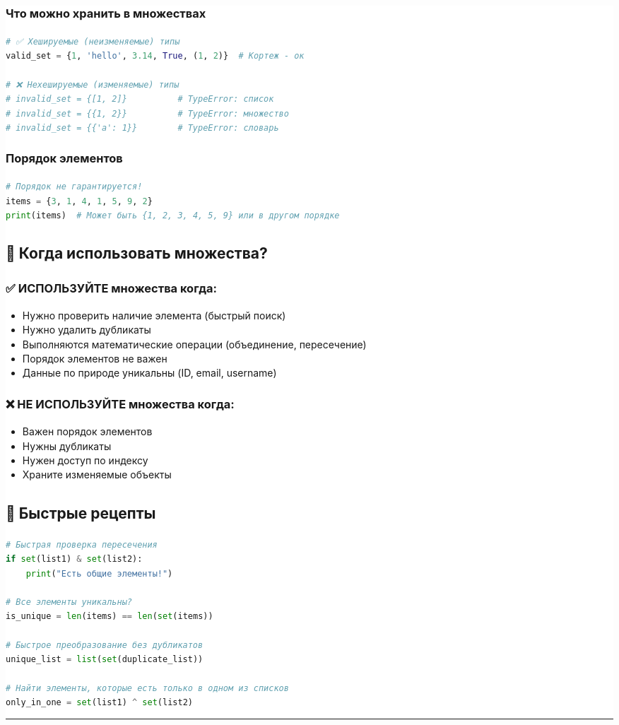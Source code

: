 ### Что можно хранить в множествах
```python
# ✅ Хешируемые (неизменяемые) типы
valid_set = {1, 'hello', 3.14, True, (1, 2)}  # Кортеж - ок

# ❌ Нехешируемые (изменяемые) типы
# invalid_set = {[1, 2]}          # TypeError: список
# invalid_set = {{1, 2}}          # TypeError: множество
# invalid_set = {{'a': 1}}        # TypeError: словарь
```

### Порядок элементов
```python
# Порядок не гарантируется!
items = {3, 1, 4, 1, 5, 9, 2}
print(items)  # Может быть {1, 2, 3, 4, 5, 9} или в другом порядке
```

## 🎯 Когда использовать множества?

### ✅ ИСПОЛЬЗУЙТЕ множества когда:
- Нужно проверить наличие элемента (быстрый поиск)
- Нужно удалить дубликаты
- Выполняются математические операции (объединение, пересечение)
- Порядок элементов не важен
- Данные по природе уникальны (ID, email, username)

### ❌ НЕ ИСПОЛЬЗУЙТЕ множества когда:
- Важен порядок элементов
- Нужны дубликаты
- Нужен доступ по индексу
- Храните изменяемые объекты

## 📝 Быстрые рецепты

```python
# Быстрая проверка пересечения
if set(list1) & set(list2):
    print("Есть общие элементы!")

# Все элементы уникальны?
is_unique = len(items) == len(set(items))

# Быстрое преобразование без дубликатов
unique_list = list(set(duplicate_list))

# Найти элементы, которые есть только в одном из списков
only_in_one = set(list1) ^ set(list2)
```

---
